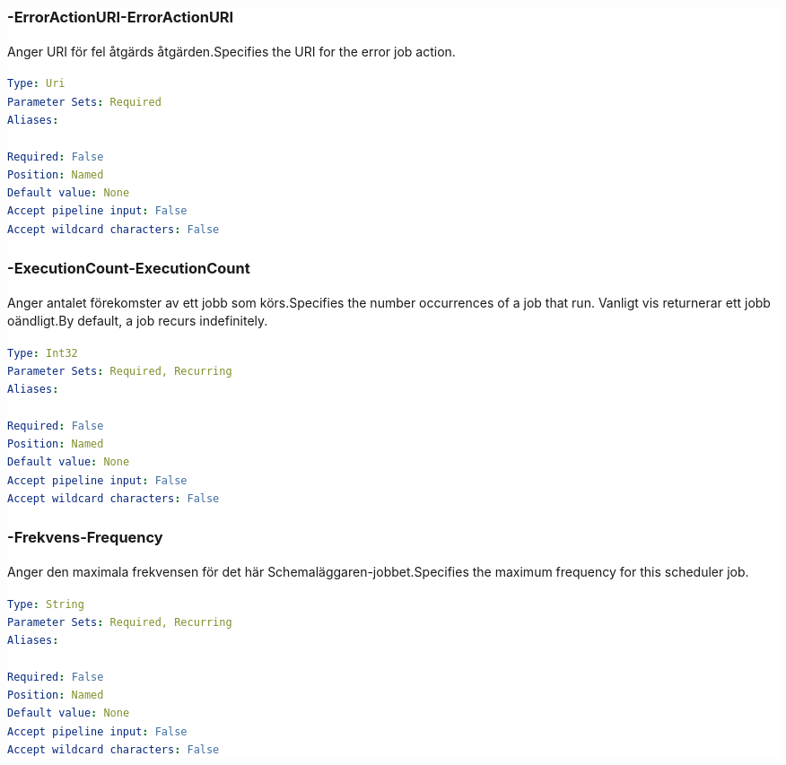 ### <span data-ttu-id="69885-148">-ErrorActionURI</span><span class="sxs-lookup"><span data-stu-id="69885-148">-ErrorActionURI</span></span>
<span data-ttu-id="69885-149">Anger URI för fel åtgärds åtgärden.</span><span class="sxs-lookup"><span data-stu-id="69885-149">Specifies the URI for the error job action.</span></span>

```yaml
Type: Uri
Parameter Sets: Required
Aliases: 

Required: False
Position: Named
Default value: None
Accept pipeline input: False
Accept wildcard characters: False
```

### <span data-ttu-id="69885-150">-ExecutionCount</span><span class="sxs-lookup"><span data-stu-id="69885-150">-ExecutionCount</span></span>
<span data-ttu-id="69885-151">Anger antalet förekomster av ett jobb som körs.</span><span class="sxs-lookup"><span data-stu-id="69885-151">Specifies the number occurrences of a job that run.</span></span>
<span data-ttu-id="69885-152">Vanligt vis returnerar ett jobb oändligt.</span><span class="sxs-lookup"><span data-stu-id="69885-152">By default, a job recurs indefinitely.</span></span>

```yaml
Type: Int32
Parameter Sets: Required, Recurring
Aliases: 

Required: False
Position: Named
Default value: None
Accept pipeline input: False
Accept wildcard characters: False
```

### <span data-ttu-id="69885-153">-Frekvens</span><span class="sxs-lookup"><span data-stu-id="69885-153">-Frequency</span></span>
<span data-ttu-id="69885-154">Anger den maximala frekvensen för det här Schemaläggaren-jobbet.</span><span class="sxs-lookup"><span data-stu-id="69885-154">Specifies the maximum frequency for this scheduler job.</span></span>

```yaml
Type: String
Parameter Sets: Required, Recurring
Aliases: 

Required: False
Position: Named
Default value: None
Accept pipeline input: False
Accept wildcard characters: False
```

